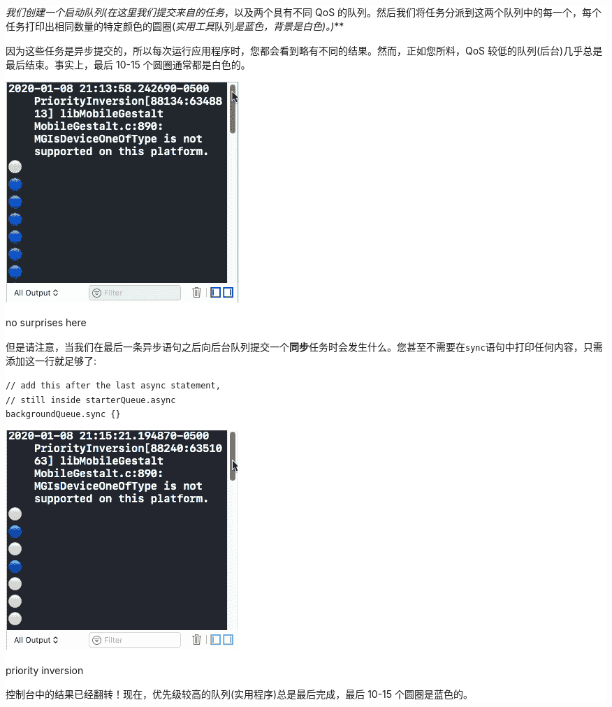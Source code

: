*我们创建一个启动队列(在这里我们提交来自的任务*，以及两个具有不同 QoS 的队列。然后我们将任务分派到这两个队列中的每一个，每个任务打印出相同数量的特定颜色的圆圈(*实用工具*队列*是蓝色，*背景*是白色)。)***

因为这些任务是异步提交的，所以每次运行应用程序时，您都会看到略有不同的结果。然而，正如您所料，QoS 较低的队列(后台)几乎总是最后结束。事实上，最后 10-15 个圆圈通常都是白色的。

![1-woRLw218x4QZKFov0w1hDA](img/6460326dc0c8919dc5611c5bc5f8202d.png)

no surprises here

但是请注意，当我们在最后一条异步语句之后向后台队列提交一个**同步**任务时会发生什么。您甚至不需要在`sync`语句中打印任何内容，只需添加这一行就足够了:

```
// add this after the last async statement, 
// still inside starterQueue.async
backgroundQueue.sync {}
```

![1-yxMCgE4Vy8Ws2309CvYelA](img/b51c4475404b7665992a417f9ddf4d5e.png)

priority inversion

控制台中的结果已经翻转！现在，优先级较高的队列(实用程序)总是最后完成，最后 10-15 个圆圈是蓝色的。
